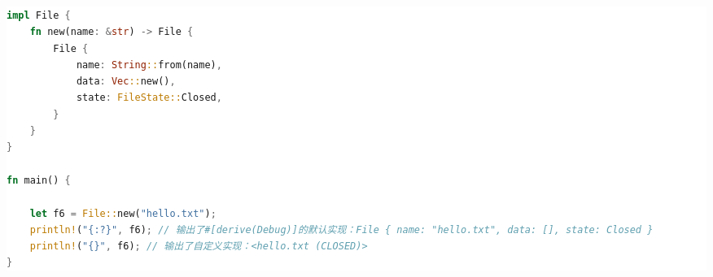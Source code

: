 ```rust
impl File {
    fn new(name: &str) -> File {
        File {
            name: String::from(name),
            data: Vec::new(),
            state: FileState::Closed,
        }
    }
}

fn main() {

    let f6 = File::new("hello.txt");
    println!("{:?}", f6); // 输出了#[derive(Debug)]的默认实现：File { name: "hello.txt", data: [], state: Closed }
    println!("{}", f6); // 输出了自定义实现：<hello.txt (CLOSED)>
}
```







